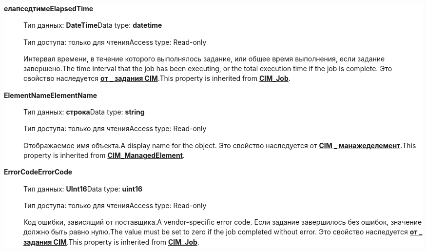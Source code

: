 </dd> <dt>

<span data-ttu-id="f306e-158">**елапседтиме**</span><span class="sxs-lookup"><span data-stu-id="f306e-158">**ElapsedTime**</span></span>
</dt> <dd> <dl> <dt>

<span data-ttu-id="f306e-159">Тип данных: **DateTime**</span><span class="sxs-lookup"><span data-stu-id="f306e-159">Data type: **datetime**</span></span>
</dt> <dt>

<span data-ttu-id="f306e-160">Тип доступа: только для чтения</span><span class="sxs-lookup"><span data-stu-id="f306e-160">Access type: Read-only</span></span>
</dt> </dl>

<span data-ttu-id="f306e-161">Интервал времени, в течение которого выполнялось задание, или общее время выполнения, если задание завершено.</span><span class="sxs-lookup"><span data-stu-id="f306e-161">The time interval that the job has been executing, or the total execution time if the job is complete.</span></span> <span data-ttu-id="f306e-162">Это свойство наследуется [**от \_ задания CIM**](/windows/desktop/CIMWin32Prov/cim-job).</span><span class="sxs-lookup"><span data-stu-id="f306e-162">This property is inherited from [**CIM\_Job**](/windows/desktop/CIMWin32Prov/cim-job).</span></span>

</dd> <dt>

<span data-ttu-id="f306e-163">**ElementName**</span><span class="sxs-lookup"><span data-stu-id="f306e-163">**ElementName**</span></span>
</dt> <dd> <dl> <dt>

<span data-ttu-id="f306e-164">Тип данных: **строка**</span><span class="sxs-lookup"><span data-stu-id="f306e-164">Data type: **string**</span></span>
</dt> <dt>

<span data-ttu-id="f306e-165">Тип доступа: только для чтения</span><span class="sxs-lookup"><span data-stu-id="f306e-165">Access type: Read-only</span></span>
</dt> </dl>

<span data-ttu-id="f306e-166">Отображаемое имя объекта.</span><span class="sxs-lookup"><span data-stu-id="f306e-166">A display name for the object.</span></span> <span data-ttu-id="f306e-167">Это свойство наследуется от [**CIM \_ манажеделемент**](/previous-versions/windows/desktop/iscsitarg/cim-managedelement).</span><span class="sxs-lookup"><span data-stu-id="f306e-167">This property is inherited from [**CIM\_ManagedElement**](/previous-versions/windows/desktop/iscsitarg/cim-managedelement).</span></span>

</dd> <dt>

<span data-ttu-id="f306e-168">**ErrorCode**</span><span class="sxs-lookup"><span data-stu-id="f306e-168">**ErrorCode**</span></span>
</dt> <dd> <dl> <dt>

<span data-ttu-id="f306e-169">Тип данных: **UInt16**</span><span class="sxs-lookup"><span data-stu-id="f306e-169">Data type: **uint16**</span></span>
</dt> <dt>

<span data-ttu-id="f306e-170">Тип доступа: только для чтения</span><span class="sxs-lookup"><span data-stu-id="f306e-170">Access type: Read-only</span></span>
</dt> </dl>

<span data-ttu-id="f306e-171">Код ошибки, зависящий от поставщика.</span><span class="sxs-lookup"><span data-stu-id="f306e-171">A vendor-specific error code.</span></span> <span data-ttu-id="f306e-172">Если задание завершилось без ошибок, значение должно быть равно нулю.</span><span class="sxs-lookup"><span data-stu-id="f306e-172">The value must be set to zero if the job completed without error.</span></span> <span data-ttu-id="f306e-173">Это свойство наследуется [**от \_ задания CIM**](/windows/desktop/CIMWin32Prov/cim-job).</span><span class="sxs-lookup"><span data-stu-id="f306e-173">This property is inherited from [**CIM\_Job**](/windows/desktop/CIMWin32Prov/cim-job).</span></span>
